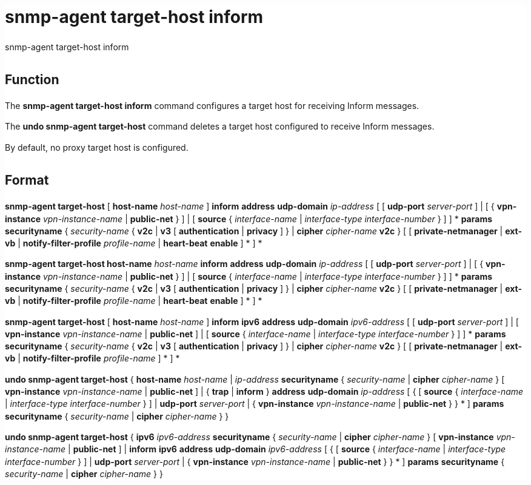 snmp-agent target-host inform
=============================

snmp-agent target-host inform

Function
--------



The **snmp-agent target-host inform** command configures a target host for receiving Inform messages.

The **undo snmp-agent target-host** command deletes a target host configured to receive Inform messages.



By default, no proxy target host is configured.


Format
------

**snmp-agent target-host** [ **host-name** *host-name* ] **inform** **address** **udp-domain** *ip-address* [ [ **udp-port** *server-port* ] | [ { **vpn-instance** *vpn-instance-name* | **public-net** } ] | [ **source** { *interface-name* | *interface-type* *interface-number* } ] ] \* **params** **securityname** { *security-name* { **v2c** | **v3** [ **authentication** | **privacy** ] } | **cipher** *cipher-name* **v2c** } [ [ **private-netmanager** | **ext-vb** | **notify-filter-profile** *profile-name* | **heart-beat** **enable** ] \* ] \*

**snmp-agent target-host host-name** *host-name* **inform** **address** **udp-domain** *ip-address* [ [ **udp-port** *server-port* ] | [ { **vpn-instance** *vpn-instance-name* | **public-net** } ] | [ **source** { *interface-name* | *interface-type* *interface-number* } ] ] \* **params** **securityname** { *security-name* { **v2c** | **v3** [ **authentication** | **privacy** ] } | **cipher** *cipher-name* **v2c** } [ [ **private-netmanager** | **ext-vb** | **notify-filter-profile** *profile-name* | **heart-beat** **enable** ] \* ] \*

**snmp-agent target-host** [ **host-name** *host-name* ] **inform** **ipv6** **address** **udp-domain** *ipv6-address* [ [ **udp-port** *server-port* ] | [ **vpn-instance** *vpn-instance-name* | **public-net** ] | [ **source** { *interface-name* | *interface-type* *interface-number* } ] ] \* **params** **securityname** { *security-name* { **v2c** | **v3** [ **authentication** | **privacy** ] } | **cipher** *cipher-name* **v2c** } [ [ **private-netmanager** | **ext-vb** | **notify-filter-profile** *profile-name* ] \* ] \*

**undo snmp-agent target-host** { **host-name** *host-name* | *ip-address* **securityname** { *security-name* | **cipher** *cipher-name* } [ **vpn-instance** *vpn-instance-name* | **public-net** ] | { **trap** | **inform** } **address** **udp-domain** *ip-address* [ { [ **source** { *interface-name* | *interface-type* *interface-number* } ] | **udp-port** *server-port* | { **vpn-instance** *vpn-instance-name* | **public-net** } } \* ] **params** **securityname** { *security-name* | **cipher** *cipher-name* } }

**undo snmp-agent target-host** { **ipv6** *ipv6-address* **securityname** { *security-name* | **cipher** *cipher-name* } [ **vpn-instance** *vpn-instance-name* | **public-net** ] | **inform** **ipv6** **address** **udp-domain** *ipv6-address* [ { [ **source** { *interface-name* | *interface-type* *interface-number* } ] | **udp-port** *server-port* | { **vpn-instance** *vpn-instance-name* | **public-net** } } \* ] **params** **securityname** { *security-name* | **cipher** *cipher-name* } }
